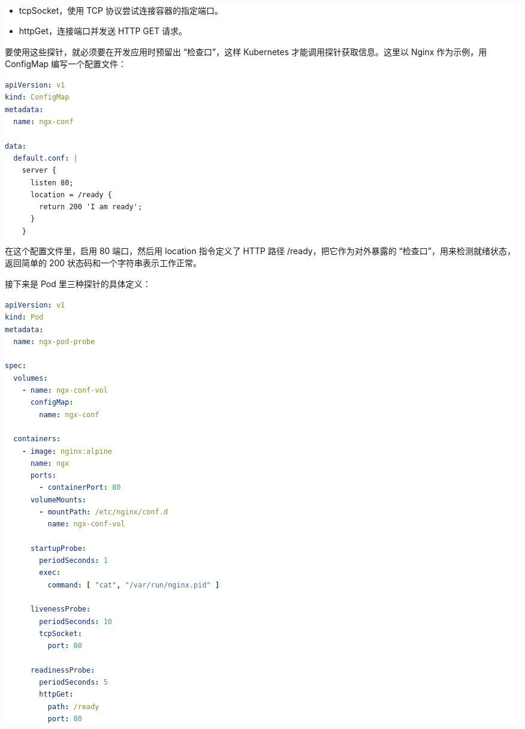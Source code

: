 + tcpSocket，使用 TCP 协议尝试连接容器的指定端口。

+ httpGet，连接端口并发送 HTTP GET 请求。

要使用这些探针，就必须要在开发应用时预留出 “检查口”，这样 Kubernetes 才能调用探针获取信息。这里以 Nginx 作为示例，用 ConfigMap 编写一个配置文件：

```yaml
apiVersion: v1
kind: ConfigMap
metadata:
  name: ngx-conf

data:
  default.conf: |
    server {
      listen 80;
      location = /ready {
        return 200 'I am ready';
      }
    }
```

在这个配置文件里，启用 80 端口，然后用 location 指令定义了 HTTP 路径 /ready，把它作为对外暴露的 “检查口”，用来检测就绪状态，返回简单的 200 状态码和一个字符串表示工作正常。

接下来是 Pod 里三种探针的具体定义：

```yaml
apiVersion: v1
kind: Pod
metadata:
  name: ngx-pod-probe

spec:
  volumes:
    - name: ngx-conf-vol
      configMap:
        name: ngx-conf

  containers:
    - image: nginx:alpine
      name: ngx
      ports:
        - containerPort: 80
      volumeMounts:
        - mountPath: /etc/nginx/conf.d
          name: ngx-conf-vol

      startupProbe:
        periodSeconds: 1
        exec:
          command: [ "cat", "/var/run/nginx.pid" ]

      livenessProbe:
        periodSeconds: 10
        tcpSocket:
          port: 80

      readinessProbe:
        periodSeconds: 5
        httpGet:
          path: /ready
          port: 80
```
